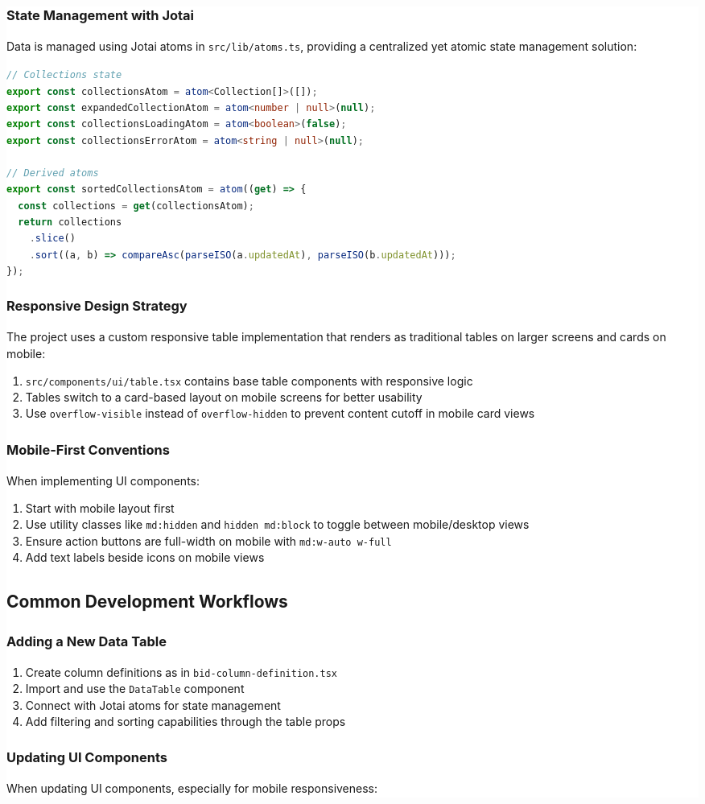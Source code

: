 ### State Management with Jotai

Data is managed using Jotai atoms in `src/lib/atoms.ts`, providing a centralized yet atomic state management solution:

```typescript
// Collections state
export const collectionsAtom = atom<Collection[]>([]);
export const expandedCollectionAtom = atom<number | null>(null);
export const collectionsLoadingAtom = atom<boolean>(false);
export const collectionsErrorAtom = atom<string | null>(null);

// Derived atoms
export const sortedCollectionsAtom = atom((get) => {
  const collections = get(collectionsAtom);
  return collections
    .slice()
    .sort((a, b) => compareAsc(parseISO(a.updatedAt), parseISO(b.updatedAt)));
});
```

### Responsive Design Strategy

The project uses a custom responsive table implementation that renders as traditional tables on larger screens and cards on mobile:

1. `src/components/ui/table.tsx` contains base table components with responsive logic
2. Tables switch to a card-based layout on mobile screens for better usability
3. Use `overflow-visible` instead of `overflow-hidden` to prevent content cutoff in mobile card views

### Mobile-First Conventions

When implementing UI components:

1. Start with mobile layout first
2. Use utility classes like `md:hidden` and `hidden md:block` to toggle between mobile/desktop views
3. Ensure action buttons are full-width on mobile with `md:w-auto w-full`
4. Add text labels beside icons on mobile views

## Common Development Workflows

### Adding a New Data Table

1. Create column definitions as in `bid-column-definition.tsx`
2. Import and use the `DataTable` component
3. Connect with Jotai atoms for state management
4. Add filtering and sorting capabilities through the table props

### Updating UI Components

When updating UI components, especially for mobile responsiveness:
